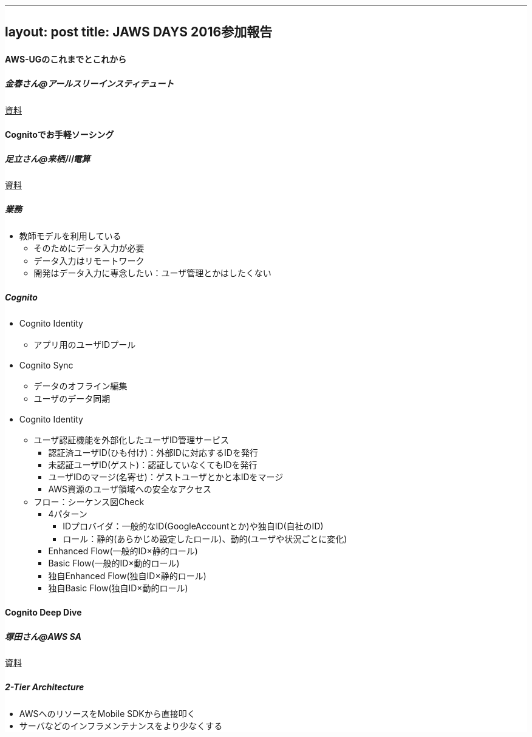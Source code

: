 ---
layout: post
title: JAWS DAYS 2016参加報告
--

#### AWS-UGのこれまでとこれから
##### 金春さん@アールスリーインスティテュート

[資料](http://www.slideshare.net/tkonparu/20160312-jaws-days-2016-keynote)


#### Cognitoでお手軽ソーシング
##### 足立さん@来栖川電算

[資料](http://www.slideshare.net/youheiyamaguchi/jawsdays2016-technical-deep-dive)

##### 業務

* 教師モデルを利用している
  * そのためにデータ入力が必要
  * データ入力はリモートワーク
  * 開発はデータ入力に専念したい：ユーザ管理とかはしたくない

##### Cognito

* Cognito Identity
  * アプリ用のユーザIDプール
* Cognito Sync
  * データのオフライン編集
  * ユーザのデータ同期

* Cognito Identity
  * ユーザ認証機能を外部化したユーザID管理サービス
    * 認証済ユーザID(ひも付け)：外部IDに対応するIDを発行
    * 未認証ユーザID(ゲスト)：認証していなくてもIDを発行
    * ユーザIDのマージ(名寄せ)：ゲストユーザとかと本IDをマージ
    * AWS資源のユーザ領域への安全なアクセス
  * フロー：シーケンス図Check
    * 4パターン
      * IDプロバイダ：一般的なID(GoogleAccountとか)や独自ID(自社のID)
      * ロール：静的(あらかじめ設定したロール)、動的(ユーザや状況ごとに変化)
    * Enhanced Flow(一般的ID×静的ロール)
    * Basic Flow(一般的ID×動的ロール)
    * 独自Enhanced Flow(独自ID×静的ロール)
    * 独自Basic Flow(独自ID×動的ロール)


#### Cognito Deep Dive
##### 塚田さん@AWS SA

[資料](http://www.slideshare.net/akitsukada/amazon-cognito-deep-dive-jaws-days-2016)

##### 2-Tier Architecture

* AWSへのリソースをMobile SDKから直接叩く
* サーバなどのインフラメンテナンスをより少なくする

